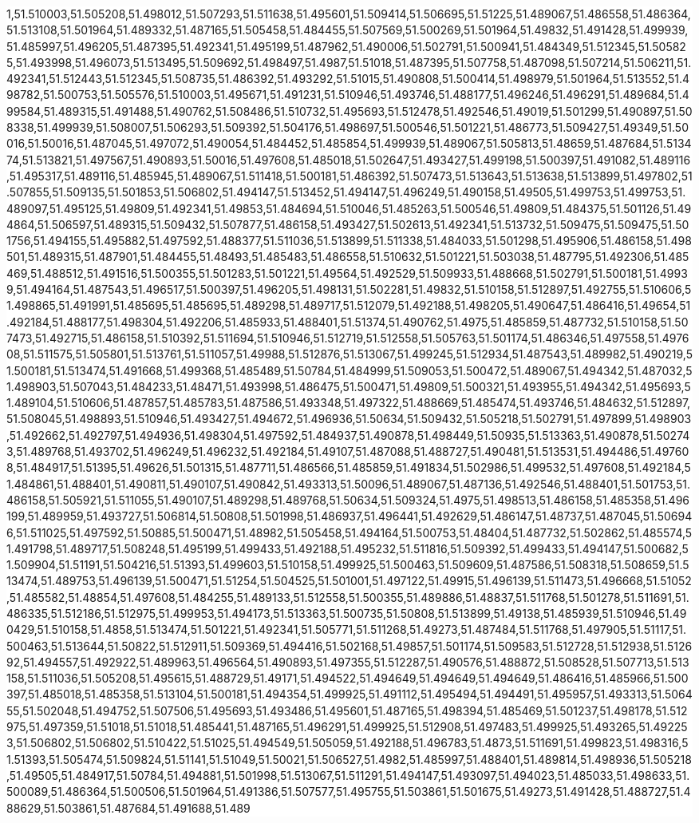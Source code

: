 1,51.510003,51.505208,51.498012,51.507293,51.511638,51.495601,51.509414,51.506695,51.51225,51.489067,51.486558,51.486364,51.513108,51.501964,51.489332,51.487165,51.505458,51.484455,51.507569,51.500269,51.501964,51.49832,51.491428,51.499939,51.485997,51.496205,51.487395,51.492341,51.495199,51.487962,51.490006,51.502791,51.500941,51.484349,51.512345,51.505825,51.493998,51.496073,51.513495,51.509692,51.498497,51.4987,51.51018,51.487395,51.507758,51.487098,51.507214,51.506211,51.492341,51.512443,51.512345,51.508735,51.486392,51.493292,51.51015,51.490808,51.500414,51.498979,51.501964,51.513552,51.498782,51.500753,51.505576,51.510003,51.495671,51.491231,51.510946,51.493746,51.488177,51.496246,51.496291,51.489684,51.499584,51.489315,51.491488,51.490762,51.508486,51.510732,51.495693,51.512478,51.492546,51.49019,51.501299,51.490897,51.508338,51.499939,51.508007,51.506293,51.509392,51.504176,51.498697,51.500546,51.501221,51.486773,51.509427,51.49349,51.50016,51.50016,51.487045,51.497072,51.490054,51.484452,51.485854,51.499939,51.489067,51.505813,51.48659,51.487684,51.513474,51.513821,51.497567,51.490893,51.50016,51.497608,51.485018,51.502647,51.493427,51.499198,51.500397,51.491082,51.489116,51.495317,51.489116,51.485945,51.489067,51.511418,51.500181,51.486392,51.507473,51.513643,51.513638,51.513899,51.497802,51.507855,51.509135,51.501853,51.506802,51.494147,51.513452,51.494147,51.496249,51.490158,51.49505,51.499753,51.499753,51.489097,51.495125,51.49809,51.492341,51.49853,51.484694,51.510046,51.485263,51.500546,51.49809,51.484375,51.501126,51.494864,51.506597,51.489315,51.509432,51.507877,51.486158,51.493427,51.502613,51.492341,51.513732,51.509475,51.509475,51.501756,51.494155,51.495882,51.497592,51.488377,51.511036,51.513899,51.511338,51.484033,51.501298,51.495906,51.486158,51.498501,51.489315,51.487901,51.484455,51.48493,51.485483,51.486558,51.510632,51.501221,51.503038,51.487795,51.492306,51.485469,51.488512,51.491516,51.500355,51.501283,51.501221,51.49564,51.492529,51.509933,51.488668,51.502791,51.500181,51.49939,51.494164,51.487543,51.496517,51.500397,51.496205,51.498131,51.502281,51.49832,51.510158,51.512897,51.492755,51.510606,51.498865,51.491991,51.485695,51.485695,51.489298,51.489717,51.512079,51.492188,51.498205,51.490647,51.486416,51.49654,51.492184,51.488177,51.498304,51.492206,51.485933,51.488401,51.51374,51.490762,51.4975,51.485859,51.487732,51.510158,51.507473,51.492715,51.486158,51.510392,51.511694,51.510946,51.512719,51.512558,51.505763,51.501174,51.486346,51.497558,51.497608,51.511575,51.505801,51.513761,51.511057,51.49988,51.512876,51.513067,51.499245,51.512934,51.487543,51.489982,51.490219,51.500181,51.513474,51.491668,51.499368,51.485489,51.50784,51.484999,51.509053,51.500472,51.489067,51.494342,51.487032,51.498903,51.507043,51.484233,51.48471,51.493998,51.486475,51.500471,51.49809,51.500321,51.493955,51.494342,51.495693,51.489104,51.510606,51.487857,51.485783,51.487586,51.493348,51.497322,51.488669,51.485474,51.493746,51.484632,51.512897,51.508045,51.498893,51.510946,51.493427,51.494672,51.496936,51.50634,51.509432,51.505218,51.502791,51.497899,51.498903,51.492662,51.492797,51.494936,51.498304,51.497592,51.484937,51.490878,51.498449,51.50935,51.513363,51.490878,51.502743,51.489768,51.493702,51.496249,51.496232,51.492184,51.49107,51.487088,51.488727,51.490481,51.513531,51.494486,51.497608,51.484917,51.51395,51.49626,51.501315,51.487711,51.486566,51.485859,51.491834,51.502986,51.499532,51.497608,51.492184,51.484861,51.488401,51.490811,51.490107,51.490842,51.493313,51.50096,51.489067,51.487136,51.492546,51.488401,51.501753,51.486158,51.505921,51.511055,51.490107,51.489298,51.489768,51.50634,51.509324,51.4975,51.498513,51.486158,51.485358,51.496199,51.489959,51.493727,51.506814,51.50808,51.501998,51.486937,51.496441,51.492629,51.486147,51.48737,51.487045,51.506946,51.511025,51.497592,51.50885,51.500471,51.48982,51.505458,51.494164,51.500753,51.48404,51.487732,51.502862,51.485574,51.491798,51.489717,51.508248,51.495199,51.499433,51.492188,51.495232,51.511816,51.509392,51.499433,51.494147,51.500682,51.509904,51.51191,51.504216,51.51393,51.499603,51.510158,51.499925,51.500463,51.509609,51.487586,51.508318,51.508659,51.513474,51.489753,51.496139,51.500471,51.51254,51.504525,51.501001,51.497122,51.49915,51.496139,51.511473,51.496668,51.51052,51.485582,51.48854,51.497608,51.484255,51.489133,51.512558,51.500355,51.489886,51.48837,51.511768,51.501278,51.511691,51.486335,51.512186,51.512975,51.499953,51.494173,51.513363,51.500735,51.50808,51.513899,51.49138,51.485939,51.510946,51.490429,51.510158,51.4858,51.513474,51.501221,51.492341,51.505771,51.511268,51.49273,51.487484,51.511768,51.497905,51.51117,51.500463,51.513644,51.50822,51.512911,51.509369,51.494416,51.502168,51.49857,51.501174,51.509583,51.512728,51.512938,51.512692,51.494557,51.492922,51.489963,51.496564,51.490893,51.497355,51.512287,51.490576,51.488872,51.508528,51.507713,51.513158,51.511036,51.505208,51.495615,51.488729,51.49171,51.494522,51.494649,51.494649,51.494649,51.486416,51.485966,51.500397,51.485018,51.485358,51.513104,51.500181,51.494354,51.499925,51.491112,51.495494,51.494491,51.495957,51.493313,51.506455,51.502048,51.494752,51.507506,51.495693,51.493486,51.495601,51.487165,51.498394,51.485469,51.501237,51.498178,51.512975,51.497359,51.51018,51.51018,51.485441,51.487165,51.496291,51.499925,51.512908,51.497483,51.499925,51.493265,51.492253,51.506802,51.506802,51.510422,51.51025,51.494549,51.505059,51.492188,51.496783,51.4873,51.511691,51.499823,51.498316,51.51393,51.505474,51.509824,51.51141,51.51049,51.50021,51.506527,51.4982,51.485997,51.488401,51.489814,51.498936,51.505218,51.49505,51.484917,51.50784,51.494881,51.501998,51.513067,51.511291,51.494147,51.493097,51.494023,51.485033,51.498633,51.500089,51.486364,51.500506,51.501964,51.491386,51.507577,51.495755,51.503861,51.501675,51.49273,51.491428,51.488727,51.488629,51.503861,51.487684,51.491688,51.489